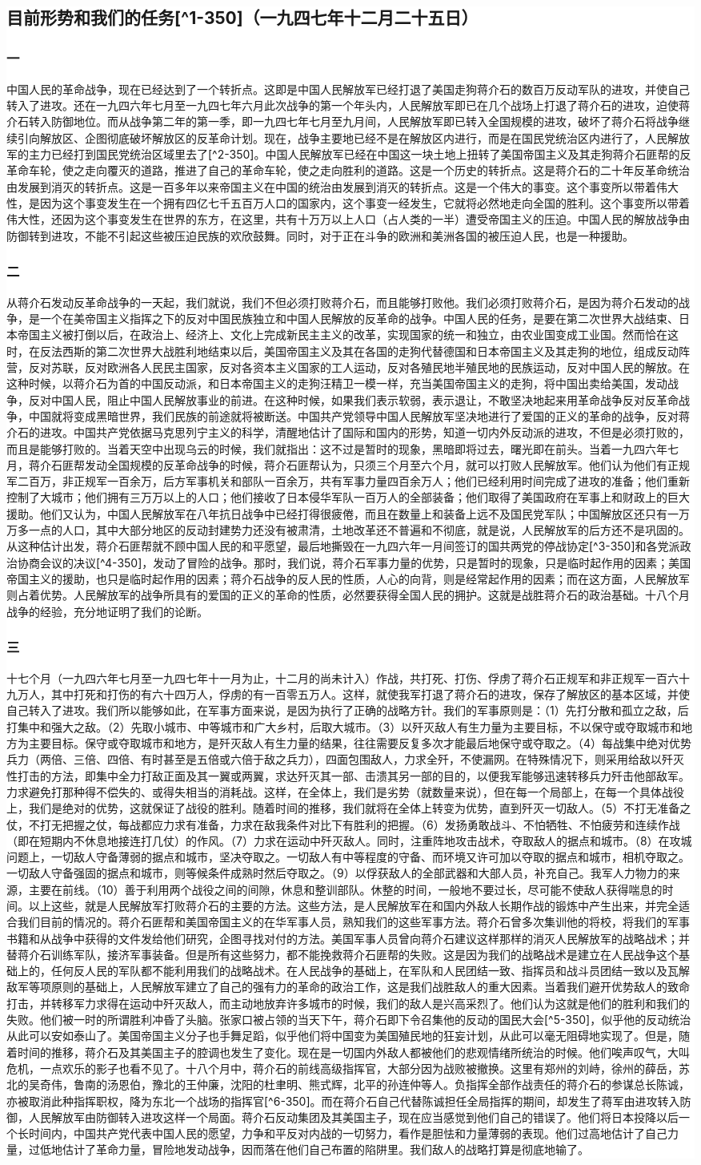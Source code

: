 [^3-348]:北宁路津榆段，指北平（今北京）至沈阳的铁路天津至山海关段，即今京哈线一段。

## 目前形势和我们的任务[^1-350]（一九四七年十二月二十五日）

### 一

中国人民的革命战争，现在已经达到了一个转折点。这即是中国人民解放军已经打退了美国走狗蒋介石的数百万反动军队的进攻，并使自己转入了进攻。还在一九四六年七月至一九四七年六月此次战争的第一个年头内，人民解放军即已在几个战场上打退了蒋介石的进攻，迫使蒋介石转入防御地位。而从战争第二年的第一季，即一九四七年七月至九月间，人民解放军即已转入全国规模的进攻，破坏了蒋介石将战争继续引向解放区、企图彻底破坏解放区的反革命计划。现在，战争主要地已经不是在解放区内进行，而是在国民党统治区内进行了，人民解放军的主力已经打到国民党统治区域里去了[^2-350]。中国人民解放军已经在中国这一块土地上扭转了美国帝国主义及其走狗蒋介石匪帮的反革命车轮，使之走向覆灭的道路，推进了自己的革命车轮，使之走向胜利的道路。这是一个历史的转折点。这是蒋介石的二十年反革命统治由发展到消灭的转折点。这是一百多年以来帝国主义在中国的统治由发展到消灭的转折点。这是一个伟大的事变。这个事变所以带着伟大性，是因为这个事变发生在一个拥有四亿七千五百万人口的国家内，这个事变一经发生，它就将必然地走向全国的胜利。这个事变所以带着伟大性，还因为这个事变发生在世界的东方，在这里，共有十万万以上人口（占人类的一半）遭受帝国主义的压迫。中国人民的解放战争由防御转到进攻，不能不引起这些被压迫民族的欢欣鼓舞。同时，对于正在斗争的欧洲和美洲各国的被压迫人民，也是一种援助。

### 二

从蒋介石发动反革命战争的一天起，我们就说，我们不但必须打败蒋介石，而且能够打败他。我们必须打败蒋介石，是因为蒋介石发动的战争，是一个在美帝国主义指挥之下的反对中国民族独立和中国人民解放的反革命的战争。中国人民的任务，是要在第二次世界大战结束、日本帝国主义被打倒以后，在政治上、经济上、文化上完成新民主主义的改革，实现国家的统一和独立，由农业国变成工业国。然而恰在这时，在反法西斯的第二次世界大战胜利地结束以后，美国帝国主义及其在各国的走狗代替德国和日本帝国主义及其走狗的地位，组成反动阵营，反对苏联，反对欧洲各人民民主国家，反对各资本主义国家的工人运动，反对各殖民地半殖民地的民族运动，反对中国人民的解放。在这种时候，以蒋介石为首的中国反动派，和日本帝国主义的走狗汪精卫一模一样，充当美国帝国主义的走狗，将中国出卖给美国，发动战争，反对中国人民，阻止中国人民解放事业的前进。在这种时候，如果我们表示软弱，表示退让，不敢坚决地起来用革命战争反对反革命战争，中国就将变成黑暗世界，我们民族的前途就将被断送。中国共产党领导中国人民解放军坚决地进行了爱国的正义的革命的战争，反对蒋介石的进攻。中国共产党依据马克思列宁主义的科学，清醒地估计了国际和国内的形势，知道一切内外反动派的进攻，不但是必须打败的，而且是能够打败的。当着天空中出现乌云的时候，我们就指出：这不过是暂时的现象，黑暗即将过去，曙光即在前头。当着一九四六年七月，蒋介石匪帮发动全国规模的反革命战争的时候，蒋介石匪帮认为，只须三个月至六个月，就可以打败人民解放军。他们认为他们有正规军二百万，非正规军一百余万，后方军事机关和部队一百余万，共有军事力量四百余万人；他们已经利用时间完成了进攻的准备；他们重新控制了大城市；他们拥有三万万以上的人口；他们接收了日本侵华军队一百万人的全部装备；他们取得了美国政府在军事上和财政上的巨大援助。他们又认为，中国人民解放军在八年抗日战争中已经打得很疲倦，而且在数量上和装备上远不及国民党军队；中国解放区还只有一万万多一点的人口，其中大部分地区的反动封建势力还没有被肃清，土地改革还不普遍和不彻底，就是说，人民解放军的后方还不是巩固的。从这种估计出发，蒋介石匪帮就不顾中国人民的和平愿望，最后地撕毁在一九四六年一月间签订的国共两党的停战协定[^3-350]和各党派政治协商会议的决议[^4-350]，发动了冒险的战争。那时，我们说，蒋介石军事力量的优势，只是暂时的现象，只是临时起作用的因素；美国帝国主义的援助，也只是临时起作用的因素；蒋介石战争的反人民的性质，人心的向背，则是经常起作用的因素；而在这方面，人民解放军则占着优势。人民解放军的战争所具有的爱国的正义的革命的性质，必然要获得全国人民的拥护。这就是战胜蒋介石的政治基础。十八个月战争的经验，充分地证明了我们的论断。

### 三

十七个月（一九四六年七月至一九四七年十一月为止，十二月的尚未计入）作战，共打死、打伤、俘虏了蒋介石正规军和非正规军一百六十九万人，其中打死和打伤的有六十四万人，俘虏的有一百零五万人。这样，就使我军打退了蒋介石的进攻，保存了解放区的基本区域，并使自己转入了进攻。我们所以能够如此，在军事方面来说，是因为执行了正确的战略方针。我们的军事原则是：（1）先打分散和孤立之敌，后打集中和强大之敌。（2）先取小城市、中等城市和广大乡村，后取大城市。（3）以歼灭敌人有生力量为主要目标，不以保守或夺取城市和地方为主要目标。保守或夺取城市和地方，是歼灭敌人有生力量的结果，往往需要反复多次才能最后地保守或夺取之。（4）每战集中绝对优势兵力（两倍、三倍、四倍、有时甚至是五倍或六倍于敌之兵力），四面包围敌人，力求全歼，不使漏网。在特殊情况下，则采用给敌以歼灭性打击的方法，即集中全力打敌正面及其一翼或两翼，求达歼灭其一部、击溃其另一部的目的，以便我军能够迅速转移兵力歼击他部敌军。力求避免打那种得不偿失的、或得失相当的消耗战。这样，在全体上，我们是劣势（就数量来说），但在每一个局部上，在每一个具体战役上，我们是绝对的优势，这就保证了战役的胜利。随着时间的推移，我们就将在全体上转变为优势，直到歼灭一切敌人。（5）不打无准备之仗，不打无把握之仗，每战都应力求有准备，力求在敌我条件对比下有胜利的把握。（6）发扬勇敢战斗、不怕牺牲、不怕疲劳和连续作战（即在短期内不休息地接连打几仗）的作风。（7）力求在运动中歼灭敌人。同时，注重阵地攻击战术，夺取敌人的据点和城市。（8）在攻城问题上，一切敌人守备薄弱的据点和城市，坚决夺取之。一切敌人有中等程度的守备、而环境又许可加以夺取的据点和城市，相机夺取之。一切敌人守备强固的据点和城市，则等候条件成熟时然后夺取之。（9）以俘获敌人的全部武器和大部人员，补充自己。我军人力物力的来源，主要在前线。（10）善于利用两个战役之间的间隙，休息和整训部队。休整的时间，一般地不要过长，尽可能不使敌人获得喘息的时间。以上这些，就是人民解放军打败蒋介石的主要的方法。这些方法，是人民解放军在和国内外敌人长期作战的锻炼中产生出来，并完全适合我们目前的情况的。蒋介石匪帮和美国帝国主义的在华军事人员，熟知我们的这些军事方法。蒋介石曾多次集训他的将校，将我们的军事书籍和从战争中获得的文件发给他们研究，企图寻找对付的方法。美国军事人员曾向蒋介石建议这样那样的消灭人民解放军的战略战术；并替蒋介石训练军队，接济军事装备。但是所有这些努力，都不能挽救蒋介石匪帮的失败。这是因为我们的战略战术是建立在人民战争这个基础上的，任何反人民的军队都不能利用我们的战略战术。在人民战争的基础上，在军队和人民团结一致、指挥员和战斗员团结一致以及瓦解敌军等项原则的基础上，人民解放军建立了自己的强有力的革命的政治工作，这是我们战胜敌人的重大因素。当着我们避开优势敌人的致命打击，并转移军力求得在运动中歼灭敌人，而主动地放弃许多城市的时候，我们的敌人是兴高采烈了。他们认为这就是他们的胜利和我们的失败。他们被一时的所谓胜利冲昏了头脑。张家口被占领的当天下午，蒋介石即下令召集他的反动的国民大会[^5-350]，似乎他的反动统治从此可以安如泰山了。美国帝国主义分子也手舞足蹈，似乎他们将中国变为美国殖民地的狂妄计划，从此可以毫无阻碍地实现了。但是，随着时间的推移，蒋介石及其美国主子的腔调也发生了变化。现在是一切国内外敌人都被他们的悲观情绪所统治的时候。他们唉声叹气，大叫危机，一点欢乐的影子也看不见了。十八个月中，蒋介石的前线高级指挥官，大部分因为战败被撤换。这里有郑州的刘峙，徐州的薛岳，苏北的吴奇伟，鲁南的汤恩伯，豫北的王仲廉，沈阳的杜聿明、熊式辉，北平的孙连仲等人。负指挥全部作战责任的蒋介石的参谋总长陈诚，亦被取消此种指挥职权，降为东北一个战场的指挥官[^6-350]。而在蒋介石自己代替陈诚担任全局指挥的期间，却发生了蒋军由进攻转入防御，人民解放军由防御转入进攻这样一个局面。蒋介石反动集团及其美国主子，现在应当感觉到他们自己的错误了。他们将日本投降以后一个长时间内，中国共产党代表中国人民的愿望，力争和平反对内战的一切努力，看作是胆怯和力量薄弱的表现。他们过高地估计了自己力量，过低地估计了革命力量，冒险地发动战争，因而落在他们自己布置的陷阱里。我们敌人的战略打算是彻底地输了。
